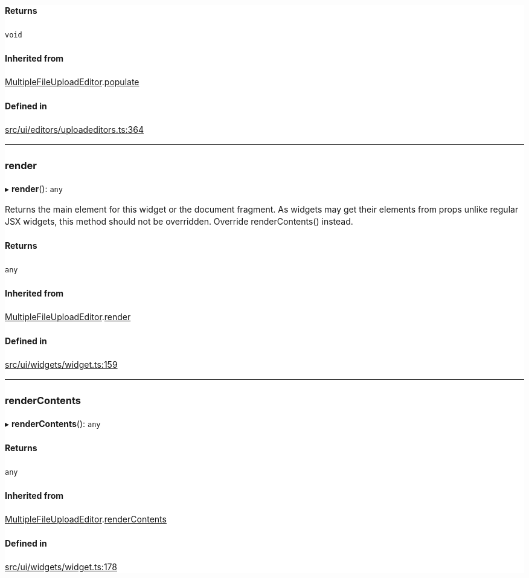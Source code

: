 #### Returns

`void`

#### Inherited from

[MultipleFileUploadEditor](MultipleFileUploadEditor.md).[populate](MultipleFileUploadEditor.md#populate)

#### Defined in

[src/ui/editors/uploadeditors.ts:364](https://github.com/serenity-is/serenity/blob/master/packages/corelib/src/ui/editors/uploadeditors.ts#L364)

___

### render

▸ **render**(): `any`

Returns the main element for this widget or the document fragment.
As widgets may get their elements from props unlike regular JSX widgets, 
this method should not be overridden. Override renderContents() instead.

#### Returns

`any`

#### Inherited from

[MultipleFileUploadEditor](MultipleFileUploadEditor.md).[render](MultipleFileUploadEditor.md#render)

#### Defined in

[src/ui/widgets/widget.ts:159](https://github.com/serenity-is/serenity/blob/master/packages/corelib/src/ui/widgets/widget.ts#L159)

___

### renderContents

▸ **renderContents**(): `any`

#### Returns

`any`

#### Inherited from

[MultipleFileUploadEditor](MultipleFileUploadEditor.md).[renderContents](MultipleFileUploadEditor.md#rendercontents)

#### Defined in

[src/ui/widgets/widget.ts:178](https://github.com/serenity-is/serenity/blob/master/packages/corelib/src/ui/widgets/widget.ts#L178)
